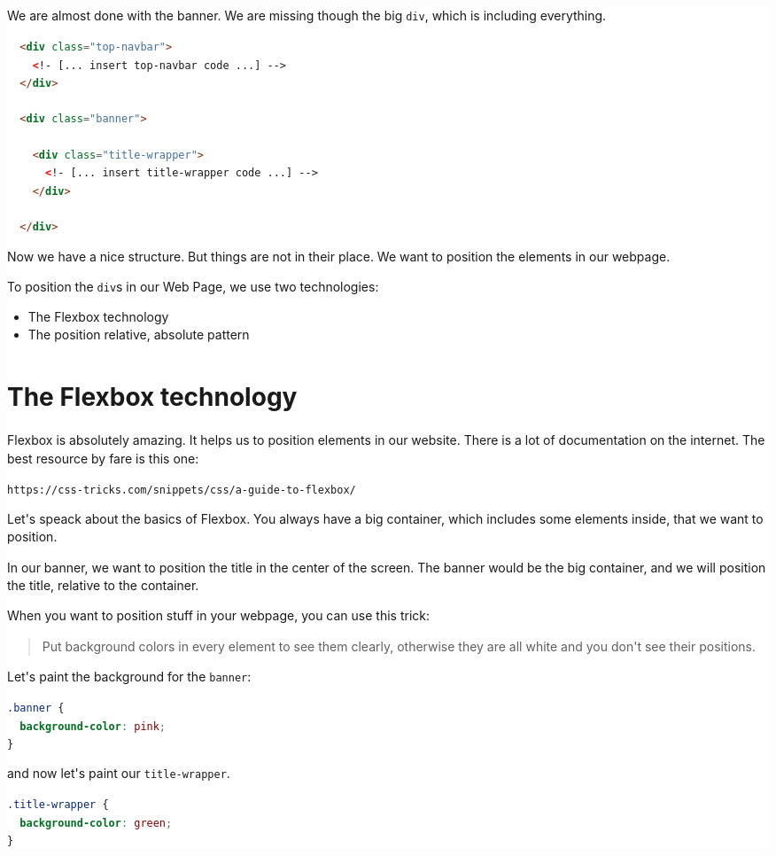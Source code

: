 We are almost done with the banner. We are missing though the big `div`, which is including everything.

```html
  <div class="top-navbar">
    <!- [... insert top-navbar code ...] -->
  </div>

  <div class="banner">

    <div class="title-wrapper">
      <!- [... insert title-wrapper code ...] -->
    </div>

  </div>
```

Now we have a nice structure. But things are not in their place. We want to position the elements in our webpage.

To position the `div`s in our Web Page, we use two technologies:

- The Flexbox technology
- The position relative, absolute pattern

# The Flexbox technology

Flexbox is absolutely amazing. It helps us to position elements in our website. There is a lot of documentation on the internet. The best resource by fare is this one:

```html
https://css-tricks.com/snippets/css/a-guide-to-flexbox/
```

Let's speack about the basics of Flexbox. You always have a big container, which includes some elements inside, that we want to position.

In our banner, we want to position the title in the center of the screen. The banner would be the big container, and we will position the title, relative to the container.

When you want to position stuff in your webpage, you can use this trick:

>Put background colors in every element to see them clearly, otherwise they are all white and you don't see their positions.

Let's paint the background for the `banner`:

```css
.banner {
  background-color: pink;
}
```

and now let's paint our `title-wrapper`.

```css
.title-wrapper {
  background-color: green;
}
```

